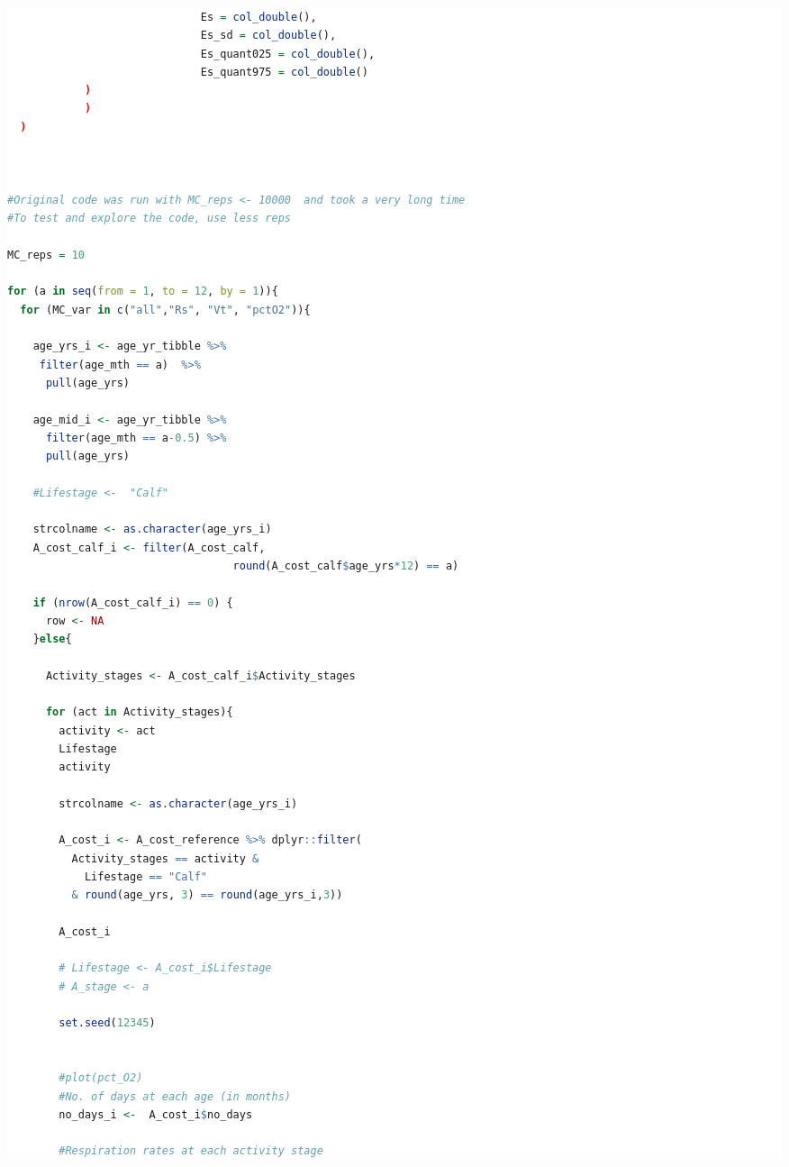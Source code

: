 ``` r
                              Es = col_double(),
                              Es_sd = col_double(),
                              Es_quant025 = col_double(),
                              Es_quant975 = col_double()
            )
            )
  )



#Original code was run with MC_reps <- 10000  and took a very long time
#To test and explore the code, use less reps 

MC_reps = 10

for (a in seq(from = 1, to = 12, by = 1)){
  for (MC_var in c("all","Rs", "Vt", "pctO2")){
    
    age_yrs_i <- age_yr_tibble %>% 
     filter(age_mth == a)  %>% 
      pull(age_yrs)
    
    age_mid_i <- age_yr_tibble %>% 
      filter(age_mth == a-0.5) %>% 
      pull(age_yrs)
    
    #Lifestage <-  "Calf"
    
    strcolname <- as.character(age_yrs_i)
    A_cost_calf_i <- filter(A_cost_calf, 
                                   round(A_cost_calf$age_yrs*12) == a)
    
    if (nrow(A_cost_calf_i) == 0) {
      row <- NA
    }else{
      
      Activity_stages <- A_cost_calf_i$Activity_stages
      
      for (act in Activity_stages){
        activity <- act
        Lifestage
        activity
        
        strcolname <- as.character(age_yrs_i)
        
        A_cost_i <- A_cost_reference %>% dplyr::filter(
          Activity_stages == activity & 
            Lifestage == "Calf" 
          & round(age_yrs, 3) == round(age_yrs_i,3))
        
        A_cost_i
        
        # Lifestage <- A_cost_i$Lifestage
        # A_stage <- a
        
        set.seed(12345)
        
        
        #plot(pct_O2)
        #No. of days at each age (in months)
        no_days_i <-  A_cost_i$no_days   
        
        #Respiration rates at each activity stage 
```